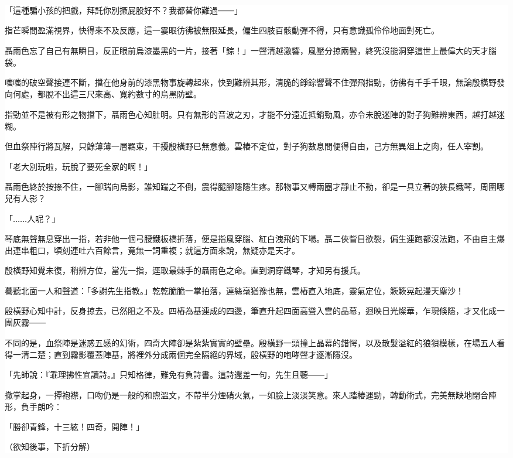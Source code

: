 「這種騙小孩的把戲，拜託你別撅屁股好不？我都替你難過——」

指芒瞬間盈滿視界，快得來不及反應，這一霎眼彷彿被無限延長，偏生四肢百骸動彈不得，只有意識孤伶伶地面對死亡。

聶雨色忘了自己有無瞬目，反正眼前烏漆墨黑的一片，接著「錝！」一聲清越激響，風壓分掠兩鬢，終究沒能洞穿這世上最偉大的天才腦袋。

嗤嗤的破空聲接連不斷，擋在他身前的漆黑物事旋轉起來，快到難辨其形，清脆的錚錝響聲不住彈飛指勁，彷彿有千手千眼，無論殷橫野發向何處，都脫不出這三尺來高、寬約數寸的烏黑防壁。

指勁並不是被有形之物擋下，聶雨色心知肚明。只有無形的音波之刃，才能不分遠近抵銷勁風，亦令未脫迷陣的對子狗難辨東西，越打越迷糊。

但血祭陣行將瓦解，只餘薄薄一層羈束，干擾殷橫野已無意義。雲樁不定位，對子狗數息間便得自由，己方無異俎上之肉，任人宰割。

「老大別玩啦，玩脫了要死全家的啊！」

聶雨色終於按捺不住，一腳踹向烏影，誰知踹之不倒，震得腿腳隱隱生疼。那物事又轉兩圈才靜止不動，卻是一具立著的狹長鐵琴，周圍哪兒有人影？

「……人呢？」

琴底無聲無息穿出一指，若非他一個弓腰鐵板橋折落，便是指風穿腦、紅白洩飛的下場。聶二俠眥目欲裂，偏生連跑都沒法跑，不由自主爆出連串粗口，頃刻連吐六百餘言，竟無一詞重複；就這方面來說，無疑亦是天才。

殷橫野知覺未復，稍辨方位，當先一指，逕取最棘手的聶雨色之命。直到洞穿鐵琴，才知另有援兵。

驀聽北面一人和聲道：「多謝先生指教。」乾乾脆脆一掌拍落，連絲毫猶豫也無，雲樁直入地底，靈氣定位，簌簌晃起漫天塵沙！

殷橫野心知中計，反身掠去，已然阻之不及。四樁為基連成的四邊，筆直升起四面高聳入雲的晶幕，迴映日光燦華，乍現倏隱，才又化成一團灰霧——

不同的是，血祭陣是迷惑五感的幻術，四奇大陣卻是紮紮實實的壁壘。殷橫野一頭撞上晶幕的錯愕，以及散髮溢紅的狼狽模樣，在場五人看得一清二楚；直到霧影覆蓋陣基，將裡外分成兩個完全隔絕的界域，殷橫野的咆哮聲才逐漸隱沒。

「先師說：『乖理拂性宜讀詩。』只知格律，難免有負詩書。這詩還差一句，先生且聽——」

撤掌起身，一撢袍襟，口吻仍是一般的和煦溫文，不帶半分煙硝火氣，一如臉上淡淡笑意。來人踏樁運勁，轉動術式，完美無缺地閉合陣形，負手朗吟：

「勝卻青鋒，十三絃！四奇，開陣！」





（欲知後事，下折分解）